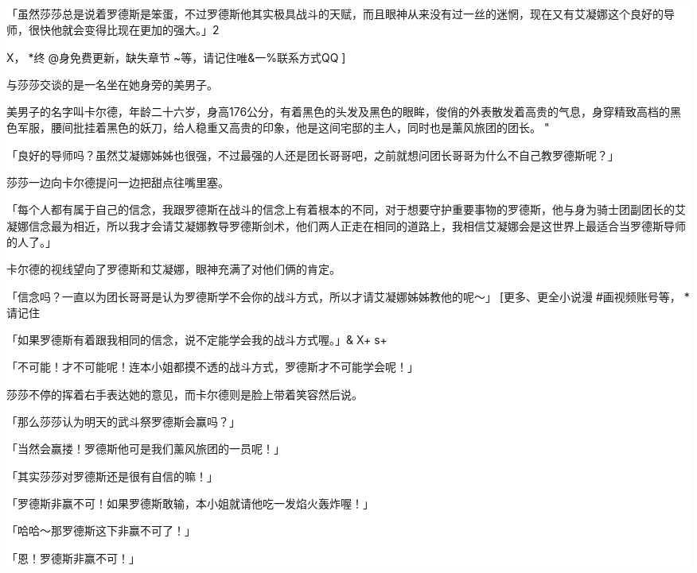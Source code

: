 

「虽然莎莎总是说着罗德斯是笨蛋，不过罗德斯他其实极具战斗的天赋，而且眼神从来没有过一丝的迷惘，现在又有艾凝娜这个良好的导师，很快他就会变得比现在更加的强大。」2

X， *终 @身免费更新，缺失章节 ~等，请记住唯&一%联系方式QQ ]





与莎莎交谈的是一名坐在她身旁的美男子。



美男子的名字叫卡尔德，年龄二十六岁，身高176公分，有着黑色的头发及黑色的眼眸，俊俏的外表散发着高贵的气息，身穿精致高档的黑色军服，腰间批挂着黑色的妖刀，给人稳重又高贵的印象，他是这间宅邸的主人，同时也是薰风旅团的团长。 "



「良好的导师吗？虽然艾凝娜姊姊也很强，不过最强的人还是团长哥哥吧，之前就想问团长哥哥为什么不自己教罗德斯呢？」





莎莎一边向卡尔德提问一边把甜点往嘴里塞。





「每个人都有属于自己的信念，我跟罗德斯在战斗的信念上有着根本的不同，对于想要守护重要事物的罗德斯，他与身为骑士团副团长的艾凝娜信念最为相近，所以我才会请艾凝娜教导罗德斯剑术，他们两人正走在相同的道路上，我相信艾凝娜会是这世界上最适合当罗德斯导师的人了。」



卡尔德的视线望向了罗德斯和艾凝娜，眼神充满了对他们俩的肯定。



「信念吗？一直以为团长哥哥是认为罗德斯学不会你的战斗方式，所以才请艾凝娜姊姊教他的呢～」 [更多、更全小说漫 #画视频账号等， *请记住



「如果罗德斯有着跟我相同的信念，说不定能学会我的战斗方式喔。」& X+ s+



「不可能！才不可能呢！连本小姐都摸不透的战斗方式，罗德斯才不可能学会呢！」



莎莎不停的挥着右手表达她的意见，而卡尔德则是脸上带着笑容然后说。



「那么莎莎认为明天的武斗祭罗德斯会赢吗？」



「当然会赢搂！罗德斯他可是我们薰风旅团的一员呢！」



「其实莎莎对罗德斯还是很有自信的嘛！」



「罗德斯非赢不可！如果罗德斯敢输，本小姐就请他吃一发焰火轰炸喔！」



「哈哈～那罗德斯这下非赢不可了！」



「恩！罗德斯非赢不可！」
